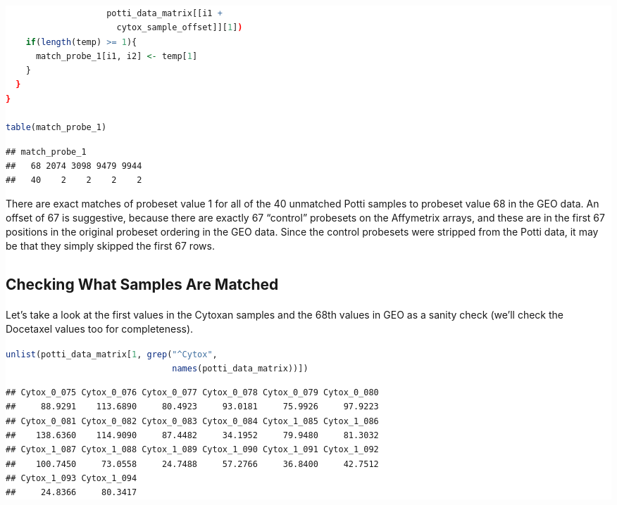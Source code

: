 ``` r
                    potti_data_matrix[[i1 + 
                      cytox_sample_offset]][1])
    if(length(temp) >= 1){
      match_probe_1[i1, i2] <- temp[1]
    }
  }
}

table(match_probe_1)
```

    ## match_probe_1
    ##   68 2074 3098 9479 9944 
    ##   40    2    2    2    2

There are exact matches of probeset value 1 for all of the 40 unmatched
Potti samples to probeset value 68 in the GEO data. An offset of 67 is
suggestive, because there are exactly 67 “control” probesets on the
Affymetrix arrays, and these are in the first 67 positions in the
original probeset ordering in the GEO data. Since the control probesets
were stripped from the Potti data, it may be that they simply skipped
the first 67 rows.

## Checking What Samples Are Matched

Let’s take a look at the first values in the Cytoxan samples and the
68th values in GEO as a sanity check (we’ll check the Docetaxel values
too for completeness).

``` r
unlist(potti_data_matrix[1, grep("^Cytox", 
                                 names(potti_data_matrix))])
```

    ## Cytox_0_075 Cytox_0_076 Cytox_0_077 Cytox_0_078 Cytox_0_079 Cytox_0_080 
    ##     88.9291    113.6890     80.4923     93.0181     75.9926     97.9223 
    ## Cytox_0_081 Cytox_0_082 Cytox_0_083 Cytox_0_084 Cytox_1_085 Cytox_1_086 
    ##    138.6360    114.9090     87.4482     34.1952     79.9480     81.3032 
    ## Cytox_1_087 Cytox_1_088 Cytox_1_089 Cytox_1_090 Cytox_1_091 Cytox_1_092 
    ##    100.7450     73.0558     24.7488     57.2766     36.8400     42.7512 
    ## Cytox_1_093 Cytox_1_094 
    ##     24.8366     80.3417
